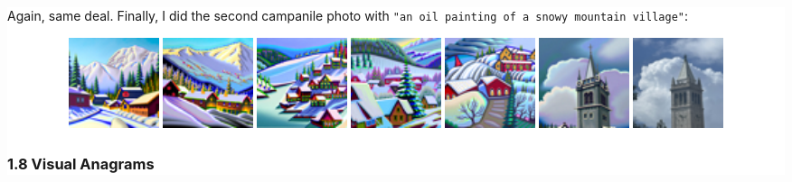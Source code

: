 Again, same deal. Finally, I did the second campanile photo with `"an oil painting of a snowy mountain
village"`:

 
<p align="center">
  <img src="5A-images/1.7.3-cloud-1.png"
  width = "100"/>
  <img src="5A-images/1.7.3-cloud-2.png"
  width = "100"/>
  <img src="5A-images/1.7.3-cloud-3.png"
  width = "100"/>
  <img src="5A-images/1.7.3-cloud-4.png"
  width = "100"/>
  <img src="5A-images/1.7.3-cloud-5.png"
  width = "100"/>
  <img src="5A-images/1.7.3-cloud-6.png"
  width = "100"/>
  <img src="5A-images/campanile2.png"
  width = "100"/>
</p>


### 1.8 Visual Anagrams
